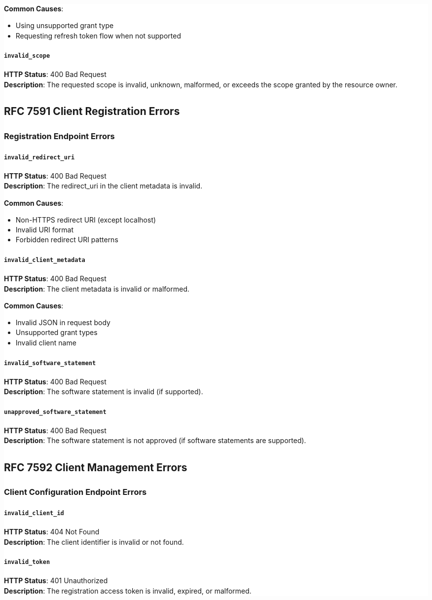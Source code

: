**Common Causes**:
- Using unsupported grant type
- Requesting refresh token flow when not supported

#### `invalid_scope`
**HTTP Status**: 400 Bad Request  
**Description**: The requested scope is invalid, unknown, malformed, or exceeds the scope granted by the resource owner.

## RFC 7591 Client Registration Errors

### Registration Endpoint Errors

#### `invalid_redirect_uri`
**HTTP Status**: 400 Bad Request  
**Description**: The redirect_uri in the client metadata is invalid.

**Common Causes**:
- Non-HTTPS redirect URI (except localhost)
- Invalid URI format
- Forbidden redirect URI patterns

#### `invalid_client_metadata`
**HTTP Status**: 400 Bad Request  
**Description**: The client metadata is invalid or malformed.

**Common Causes**:
- Invalid JSON in request body
- Unsupported grant types
- Invalid client name

#### `invalid_software_statement`
**HTTP Status**: 400 Bad Request  
**Description**: The software statement is invalid (if supported).

#### `unapproved_software_statement`
**HTTP Status**: 400 Bad Request  
**Description**: The software statement is not approved (if software statements are supported).

## RFC 7592 Client Management Errors

### Client Configuration Endpoint Errors

#### `invalid_client_id`
**HTTP Status**: 404 Not Found  
**Description**: The client identifier is invalid or not found.

#### `invalid_token`
**HTTP Status**: 401 Unauthorized  
**Description**: The registration access token is invalid, expired, or malformed.

